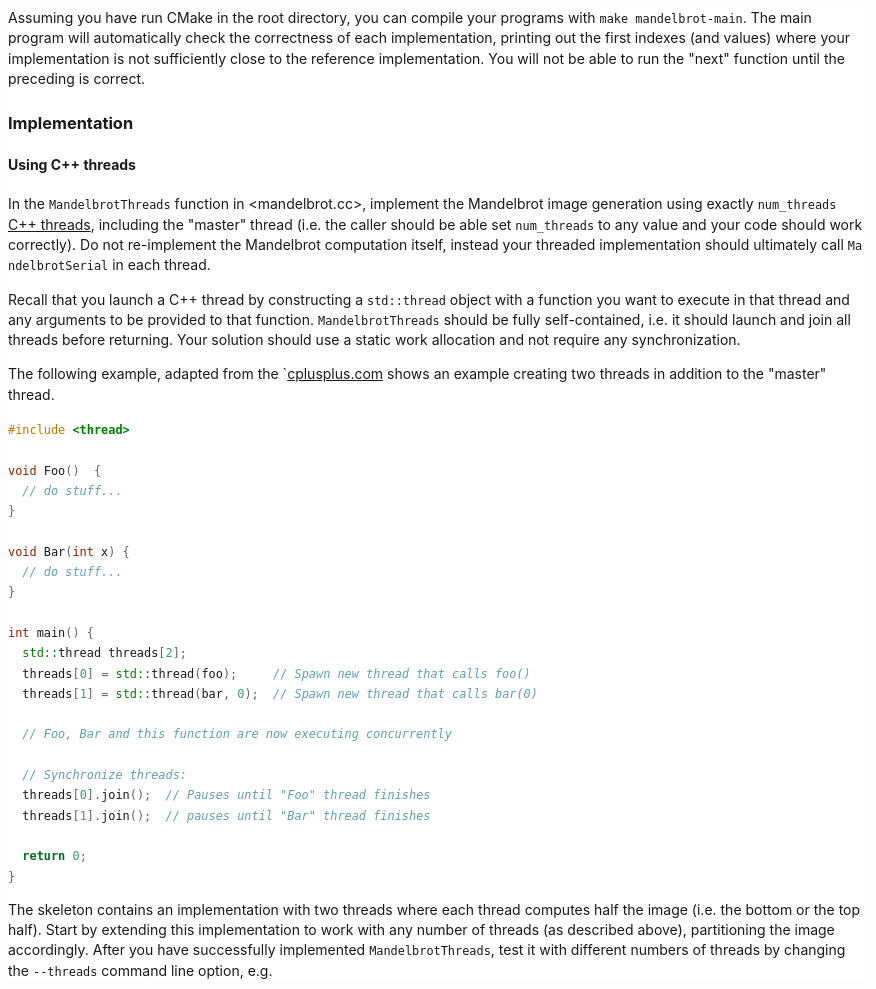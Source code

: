 Assuming you have run CMake in the root directory, you can compile your programs with `make mandelbrot-main`. The main program will automatically check the correctness of each implementation, printing out the first indexes (and values) where your implementation is not sufficiently close to the reference implementation. You will not be able to run the "next" function until the preceding is correct.

### Implementation

#### Using C++ threads

In the `MandelbrotThreads` function in <mandelbrot.cc>, implement the Mandelbrot image generation using exactly `num_threads` [C++ threads](http://www.cplusplus.com/reference/thread/thread/), including the "master" thread (i.e. the caller should be able set `num_threads` to any value and your code should work correctly). Do not re-implement the Mandelbrot computation itself, instead your threaded implementation should ultimately call `MandelbrotSerial` in each thread. 

Recall that you launch a C++ thread by constructing a `std::thread` object with a function you want to execute in that thread and any arguments to be provided to that function. `MandelbrotThreads` should be fully self-contained, i.e. it should launch and join all threads before returning. Your solution should use a static work allocation and not require any synchronization.

The following example, adapted from the `[cplusplus.com](http://www.cplusplus.com/reference/thread/thread/) shows an example creating two threads in addition to the "master" thread.

```cpp
#include <thread>
 
void Foo()  {
  // do stuff...
}

void Bar(int x) {
  // do stuff...
}

int main() {
  std::thread threads[2];
  threads[0] = std::thread(foo);     // Spawn new thread that calls foo()
  threads[1] = std::thread(bar, 0);  // Spawn new thread that calls bar(0)

  // Foo, Bar and this function are now executing concurrently

  // Synchronize threads:
  threads[0].join();  // Pauses until "Foo" thread finishes
  threads[1].join();  // pauses until "Bar" thread finishes

  return 0;
}
```

The skeleton contains an implementation with two threads where each thread computes half the image (i.e. the bottom or the top half). Start by extending this implementation to work with any number of threads (as described above), partitioning the image accordingly. After you have successfully implemented `MandelbrotThreads`, test it with different numbers of threads by changing the `--threads` command line option, e.g.
